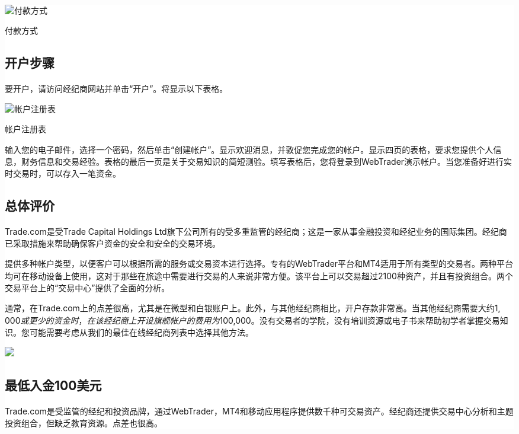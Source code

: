 ![付款方式](https://cdn.fendou.la/funstoutiao/2020/11/Trade.com-Review-Payment-Options-1024x88.png "付款方式")

付款方式

## 开户步骤

要开户，请访问经纪商网站并单击“开户”。将显示以下表格。

![帐户注册表](https://cdn.fendou.la/funstoutiao/2020/11/Trade.com-Review-Account-Registration-Form.png "帐户注册表")

帐户注册表

输入您的电子邮件，选择一个密码，然后单击“创建帐户”。显示欢迎消息，并敦促您完成您的帐户。显示四页的表格，要求您提供个人信息，财务信息和交易经验。表格的最后一页是关于交易知识的简短测验。填写表格后，您将登录到WebTrader演示帐户。当您准备好进行实时交易时，可以存入一笔资金。

## 总体评价

Trade.com是受Trade Capital Holdings Ltd旗下公司所有的受多重监管的经纪商；这是一家从事金融投资和经纪业务的国际集团。经纪商已采取措施来帮助确保客户资金的安全和安全的交易环境。

提供多种帐户类型，以便客户可以根据所需的服务或交易资本进行选择。专有的WebTrader平台和MT4适用于所有类型的交易者。两种平台均可在移动设备上使用，这对于那些在旅途中需要进行交易的人来说非常方便。该平台上可以交易超过2100种资产，并且有投资组合。两个交易平台上的“交易中心”提供了全面的分析。

通常，在Trade.com上的点差很高，尤其是在微型和白银账户上。此外，与其他经纪商相比，开户存款非常高。当其他经纪商需要大约$1,000或更少的资金时，在该经纪商上开设旗舰帐户的费用为$100,000。没有交易者的学院，没有培训资源或电子书来帮助初学者掌握交易知识。您可能需要考虑从我们的最佳在线经纪商列表中选择其他方法。

![](https://cdn.fendou.la/funstoutiao/2020/11/Trade.com-Logo.png)

## 最低入金100美元

Trade.com是受监管的经纪和投资品牌，通过WebTrader，MT4和移动应用程序提供数千种可交易资产。经纪商还提供交易中心分析和主题投资组合，但缺乏教育资源。点差也很高。
